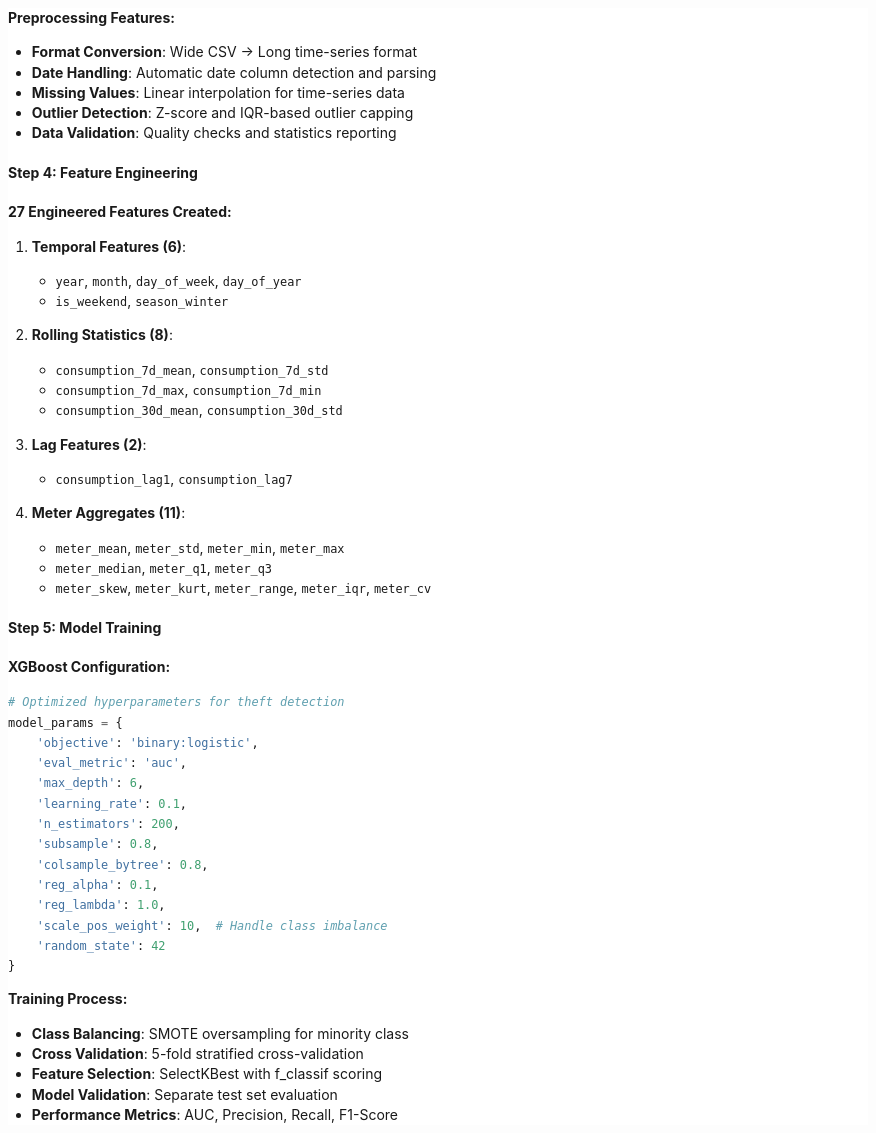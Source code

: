 **Preprocessing Features:**
- **Format Conversion**: Wide CSV → Long time-series format
- **Date Handling**: Automatic date column detection and parsing
- **Missing Values**: Linear interpolation for time-series data
- **Outlier Detection**: Z-score and IQR-based outlier capping
- **Data Validation**: Quality checks and statistics reporting

#### **Step 4: Feature Engineering**

**27 Engineered Features Created:**

1. **Temporal Features (6)**:
   - `year`, `month`, `day_of_week`, `day_of_year`
   - `is_weekend`, `season_winter`

2. **Rolling Statistics (8)**:
   - `consumption_7d_mean`, `consumption_7d_std`
   - `consumption_7d_max`, `consumption_7d_min`
   - `consumption_30d_mean`, `consumption_30d_std`

3. **Lag Features (2)**:
   - `consumption_lag1`, `consumption_lag7`

4. **Meter Aggregates (11)**:
   - `meter_mean`, `meter_std`, `meter_min`, `meter_max`
   - `meter_median`, `meter_q1`, `meter_q3`
   - `meter_skew`, `meter_kurt`, `meter_range`, `meter_iqr`, `meter_cv`

#### **Step 5: Model Training**

**XGBoost Configuration:**
```python
# Optimized hyperparameters for theft detection
model_params = {
    'objective': 'binary:logistic',
    'eval_metric': 'auc',
    'max_depth': 6,
    'learning_rate': 0.1,
    'n_estimators': 200,
    'subsample': 0.8,
    'colsample_bytree': 0.8,
    'reg_alpha': 0.1,
    'reg_lambda': 1.0,
    'scale_pos_weight': 10,  # Handle class imbalance
    'random_state': 42
}
```

**Training Process:**
- **Class Balancing**: SMOTE oversampling for minority class
- **Cross Validation**: 5-fold stratified cross-validation
- **Feature Selection**: SelectKBest with f_classif scoring
- **Model Validation**: Separate test set evaluation
- **Performance Metrics**: AUC, Precision, Recall, F1-Score
